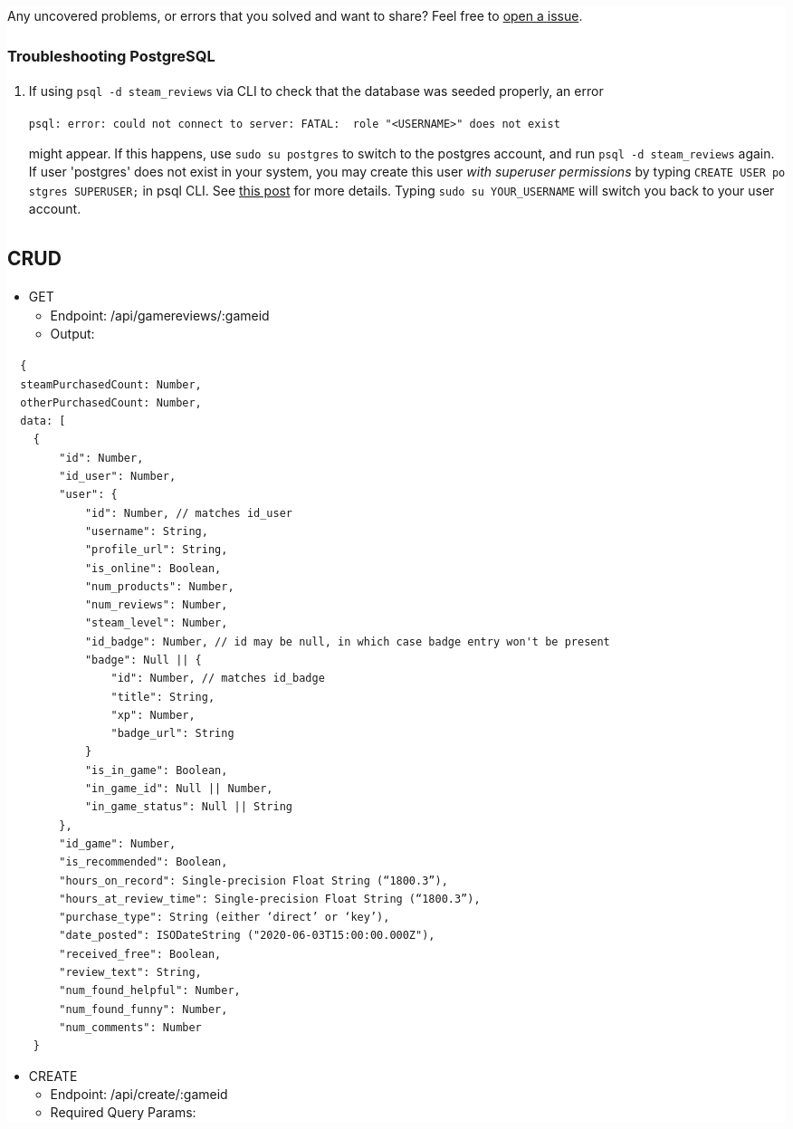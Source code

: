 Any uncovered problems, or errors that you solved and want to share? Feel free to [open a issue](https://github.com/FEC-Bell/steam-reviews/issues/new).

### Troubleshooting PostgreSQL
1. If using `psql -d steam_reviews` via CLI to check that the database was seeded properly, an error
    ```
    psql: error: could not connect to server: FATAL:  role "<USERNAME>" does not exist
    ```
    might appear. If this happens, use `sudo su postgres` to switch to the postgres account, and run `psql -d steam_reviews` again. If user 'postgres' does not exist in your system, you may create this user *with superuser permissions* by typing `CREATE USER postgres SUPERUSER;` in psql CLI. See [this post](https://stackoverflow.com/questions/15301826/psql-fatal-role-postgres-does-not-exist) for more details. Typing `sudo su YOUR_USERNAME` will switch you back to your user account.

## CRUD

- GET
    - Endpoint: /api/gamereviews/:gameid
    - Output:
```
  {
  steamPurchasedCount: Number,
  otherPurchasedCount: Number,
  data: [
    {
        "id": Number,
        "id_user": Number,
        "user": {
            "id": Number, // matches id_user
            "username": String,
            "profile_url": String,
            "is_online": Boolean,
            "num_products": Number,
            "num_reviews": Number,
            "steam_level": Number,
            "id_badge": Number, // id may be null, in which case badge entry won't be present
            "badge": Null || {
                "id": Number, // matches id_badge
                "title": String,
                "xp": Number,
                "badge_url": String
            }
            "is_in_game": Boolean,
            "in_game_id": Null || Number,
            "in_game_status": Null || String
        },
        "id_game": Number,
        "is_recommended": Boolean,
        "hours_on_record": Single-precision Float String (“1800.3”),
        "hours_at_review_time": Single-precision Float String (“1800.3”),
        "purchase_type": String (either ‘direct’ or ‘key’),
        "date_posted": ISODateString ("2020-06-03T15:00:00.000Z"),
        "received_free": Boolean,
        "review_text": String,
        "num_found_helpful": Number,
        "num_found_funny": Number,
        "num_comments": Number
    }
```
- CREATE
    - Endpoint: /api/create/:gameid
    - Required Query Params:
```
```